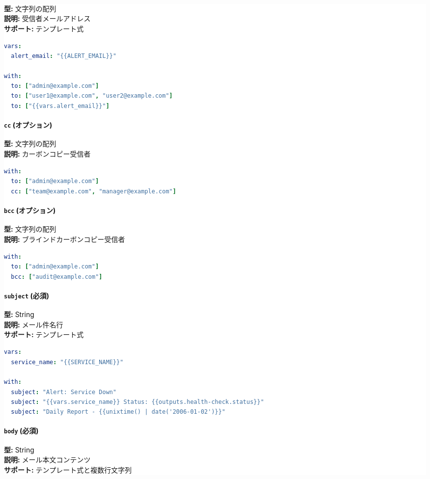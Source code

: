 **型:** 文字列の配列  
**説明:** 受信者メールアドレス  
**サポート:** テンプレート式

```yaml
vars:
  alert_email: "{{ALERT_EMAIL}}"

with:
  to: ["admin@example.com"]
  to: ["user1@example.com", "user2@example.com"]
  to: ["{{vars.alert_email}}"]
```

#### `cc` (オプション)

**型:** 文字列の配列  
**説明:** カーボンコピー受信者

```yaml
with:
  to: ["admin@example.com"]
  cc: ["team@example.com", "manager@example.com"]
```

#### `bcc` (オプション)

**型:** 文字列の配列  
**説明:** ブラインドカーボンコピー受信者

```yaml
with:
  to: ["admin@example.com"]
  bcc: ["audit@example.com"]
```

#### `subject` (必須)

**型:** String  
**説明:** メール件名行  
**サポート:** テンプレート式

```yaml
vars:
  service_name: "{{SERVICE_NAME}}"

with:
  subject: "Alert: Service Down"
  subject: "{{vars.service_name}} Status: {{outputs.health-check.status}}"
  subject: "Daily Report - {{unixtime() | date('2006-01-02')}}"
```

#### `body` (必須)

**型:** String  
**説明:** メール本文コンテンツ  
**サポート:** テンプレート式と複数行文字列
